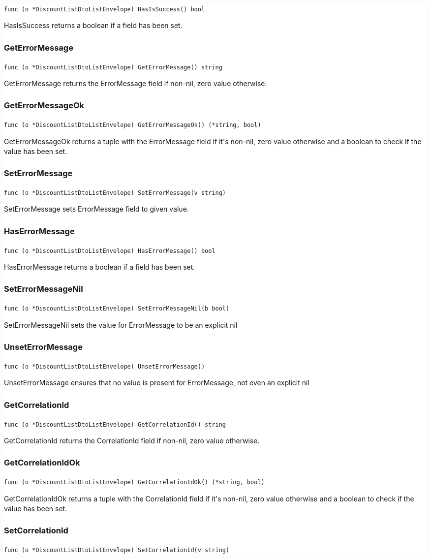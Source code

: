 `func (o *DiscountListDtoListEnvelope) HasIsSuccess() bool`

HasIsSuccess returns a boolean if a field has been set.

### GetErrorMessage

`func (o *DiscountListDtoListEnvelope) GetErrorMessage() string`

GetErrorMessage returns the ErrorMessage field if non-nil, zero value otherwise.

### GetErrorMessageOk

`func (o *DiscountListDtoListEnvelope) GetErrorMessageOk() (*string, bool)`

GetErrorMessageOk returns a tuple with the ErrorMessage field if it's non-nil, zero value otherwise
and a boolean to check if the value has been set.

### SetErrorMessage

`func (o *DiscountListDtoListEnvelope) SetErrorMessage(v string)`

SetErrorMessage sets ErrorMessage field to given value.

### HasErrorMessage

`func (o *DiscountListDtoListEnvelope) HasErrorMessage() bool`

HasErrorMessage returns a boolean if a field has been set.

### SetErrorMessageNil

`func (o *DiscountListDtoListEnvelope) SetErrorMessageNil(b bool)`

 SetErrorMessageNil sets the value for ErrorMessage to be an explicit nil

### UnsetErrorMessage
`func (o *DiscountListDtoListEnvelope) UnsetErrorMessage()`

UnsetErrorMessage ensures that no value is present for ErrorMessage, not even an explicit nil
### GetCorrelationId

`func (o *DiscountListDtoListEnvelope) GetCorrelationId() string`

GetCorrelationId returns the CorrelationId field if non-nil, zero value otherwise.

### GetCorrelationIdOk

`func (o *DiscountListDtoListEnvelope) GetCorrelationIdOk() (*string, bool)`

GetCorrelationIdOk returns a tuple with the CorrelationId field if it's non-nil, zero value otherwise
and a boolean to check if the value has been set.

### SetCorrelationId

`func (o *DiscountListDtoListEnvelope) SetCorrelationId(v string)`
